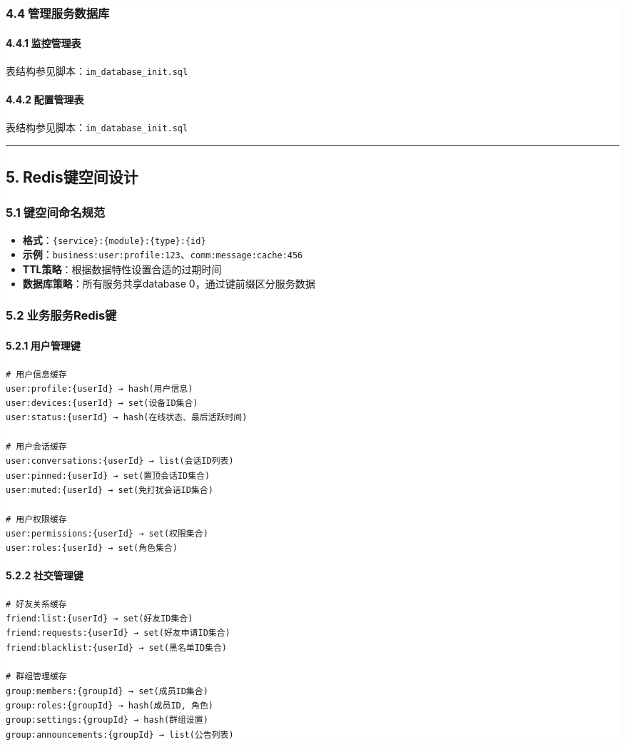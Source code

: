 ### 4.4 管理服务数据库

#### 4.4.1 监控管理表
表结构参见脚本：`im_database_init.sql`

#### 4.4.2 配置管理表
表结构参见脚本：`im_database_init.sql`

---

## 5. Redis键空间设计

### 5.1 键空间命名规范

- **格式**：`{service}:{module}:{type}:{id}`
- **示例**：`business:user:profile:123`、`comm:message:cache:456`
- **TTL策略**：根据数据特性设置合适的过期时间
- **数据库策略**：所有服务共享database 0，通过键前缀区分服务数据

### 5.2 业务服务Redis键

#### 5.2.1 用户管理键
```
# 用户信息缓存
user:profile:{userId} → hash(用户信息)
user:devices:{userId} → set(设备ID集合)
user:status:{userId} → hash(在线状态、最后活跃时间)

# 用户会话缓存
user:conversations:{userId} → list(会话ID列表)
user:pinned:{userId} → set(置顶会话ID集合)
user:muted:{userId} → set(免打扰会话ID集合)

# 用户权限缓存
user:permissions:{userId} → set(权限集合)
user:roles:{userId} → set(角色集合)
```

#### 5.2.2 社交管理键
```
# 好友关系缓存
friend:list:{userId} → set(好友ID集合)
friend:requests:{userId} → set(好友申请ID集合)
friend:blacklist:{userId} → set(黑名单ID集合)

# 群组管理缓存
group:members:{groupId} → set(成员ID集合)
group:roles:{groupId} → hash(成员ID, 角色)
group:settings:{groupId} → hash(群组设置)
group:announcements:{groupId} → list(公告列表)
```
